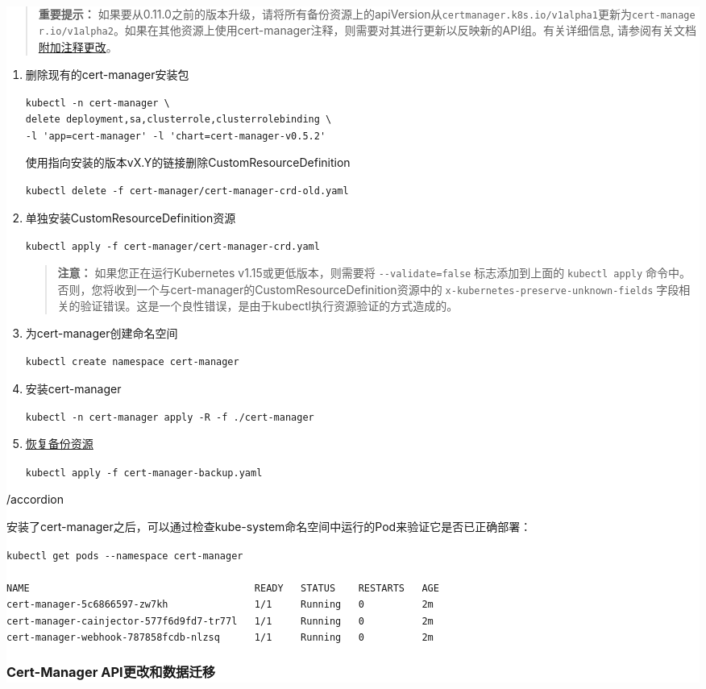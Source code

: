    > **重要提示：**
   > 如果要从0.11.0之前的版本升级，请将所有备份资源上的apiVersion从`certmanager.k8s.io/v1alpha1`更新为`cert-manager.io/v1alpha2`。如果在其他资源上使用cert-manager注释，则需要对其进行更新以反映新的API组。有关详细信息, 请参阅有关文档[附加注释更改](https://cert-manager.io/docs/installation/upgrading/upgrading-0.10-0.11/#additional-annotation-changes)。

1. 删除现有的cert-manager安装包

   ```plain
   kubectl -n cert-manager \
   delete deployment,sa,clusterrole,clusterrolebinding \
   -l 'app=cert-manager' -l 'chart=cert-manager-v0.5.2'
   ```

   使用指向安装的版本vX.Y的链接删除CustomResourceDefinition

   ```plain
   kubectl delete -f cert-manager/cert-manager-crd-old.yaml
   ```

1. 单独安装CustomResourceDefinition资源

   ```plain
   kubectl apply -f cert-manager/cert-manager-crd.yaml
   ```

   > **注意：**
   > 如果您正在运行Kubernetes v1.15或更低版本，则需要将 `--validate=false` 标志添加到上面的 `kubectl apply` 命令中。否则，您将收到一个与cert-manager的CustomResourceDefinition资源中的 `x-kubernetes-preserve-unknown-fields` 字段相关的验证错误。这是一个良性错误，是由于kubectl执行资源验证的方式造成的。

1. 为cert-manager创建命名空间

   ```plain
   kubectl create namespace cert-manager
   ```

1. 安装cert-manager

   ```plain
   kubectl -n cert-manager apply -R -f ./cert-manager
   ```

1. [恢复备份资源](https://cert-manager.io/docs/tutorials/backup/#restoring-resources)

   ```plain
   kubectl apply -f cert-manager-backup.yaml
   ```

 /accordion 

安装了cert-manager之后，可以通过检查kube-system命名空间中运行的Pod来验证它是否已正确部署：

```
kubectl get pods --namespace cert-manager

NAME                                       READY   STATUS    RESTARTS   AGE
cert-manager-5c6866597-zw7kh               1/1     Running   0          2m
cert-manager-cainjector-577f6d9fd7-tr77l   1/1     Running   0          2m
cert-manager-webhook-787858fcdb-nlzsq      1/1     Running   0          2m
```

### Cert-Manager API更改和数据迁移
